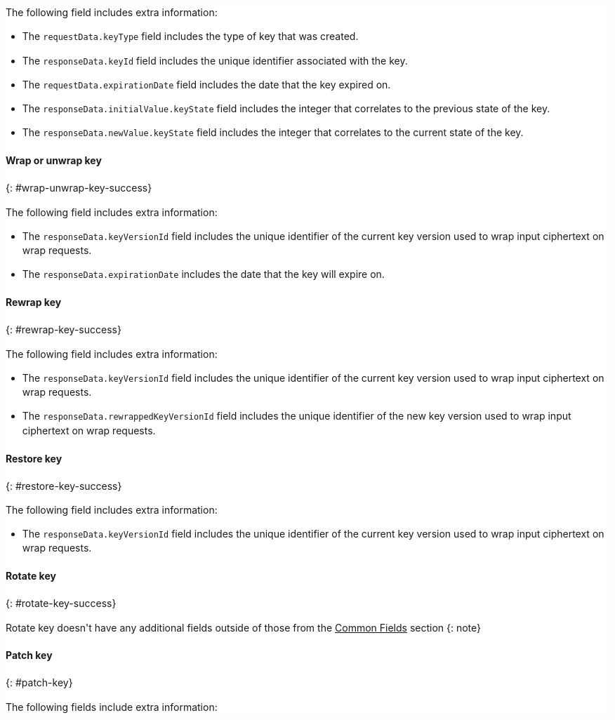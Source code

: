 The following field includes extra information:

- The `requestData.keyType` field includes the type of key that was created.

- The `responseData.keyId` field includes the unique identifier associated with
    the key.

- The `requestData.expirationDate` field includes the date that the key expired
    on.

- The `responseData.initialValue.keyState` field includes the integer that
    correlates to the previous state of the key.

- The `responseData.newValue.keyState` field includes the integer that
    correlates to the current state of the key.

#### Wrap or unwrap key
{: #wrap-unwrap-key-success}

The following field includes extra information:

- The `responseData.keyVersionId` field includes the unique identifier of the
    current key version used to wrap input ciphertext on wrap requests.

- The `responseData.expirationDate` includes the date that the key will expire
    on.

#### Rewrap key
{: #rewrap-key-success}

The following field includes extra information:

- The `responseData.keyVersionId` field includes the unique identifier of the
    current key version used to wrap input ciphertext on wrap requests.

- The `responseData.rewrappedKeyVersionId` field includes the unique identifier
    of the new key version used to wrap input ciphertext on wrap requests.

#### Restore key
{: #restore-key-success}

The following field includes extra information:

- The `responseData.keyVersionId` field includes the unique identifier of the
    current key version used to wrap input ciphertext on wrap requests.

#### Rotate key
{: #rotate-key-success}

Rotate key doesn't have any additional fields outside of those from the
[Common Fields](#at-events-common-fields)
section
{: note}

#### Patch key
{: #patch-key}

The following fields include extra information:

